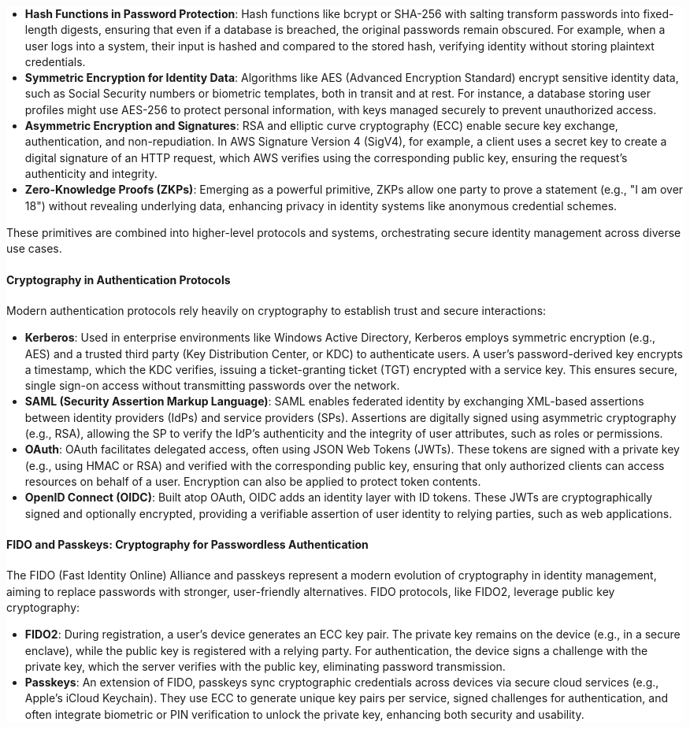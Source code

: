- **Hash Functions in Password Protection**: Hash functions like bcrypt or SHA-256 with salting transform passwords into fixed-length digests, ensuring that even if a database is breached, the original passwords remain obscured. For example, when a user logs into a system, their input is hashed and compared to the stored hash, verifying identity without storing plaintext credentials.
- **Symmetric Encryption for Identity Data**: Algorithms like AES (Advanced Encryption Standard) encrypt sensitive identity data, such as Social Security numbers or biometric templates, both in transit and at rest. For instance, a database storing user profiles might use AES-256 to protect personal information, with keys managed securely to prevent unauthorized access.
- **Asymmetric Encryption and Signatures**: RSA and elliptic curve cryptography (ECC) enable secure key exchange, authentication, and non-repudiation. In AWS Signature Version 4 (SigV4), for example, a client uses a secret key to create a digital signature of an HTTP request, which AWS verifies using the corresponding public key, ensuring the request’s authenticity and integrity.
- **Zero-Knowledge Proofs (ZKPs)**: Emerging as a powerful primitive, ZKPs allow one party to prove a statement (e.g., "I am over 18") without revealing underlying data, enhancing privacy in identity systems like anonymous credential schemes.

These primitives are combined into higher-level protocols and systems, orchestrating secure identity management across diverse use cases.

#### Cryptography in Authentication Protocols
Modern authentication protocols rely heavily on cryptography to establish trust and secure interactions:

- **Kerberos**: Used in enterprise environments like Windows Active Directory, Kerberos employs symmetric encryption (e.g., AES) and a trusted third party (Key Distribution Center, or KDC) to authenticate users. A user’s password-derived key encrypts a timestamp, which the KDC verifies, issuing a ticket-granting ticket (TGT) encrypted with a service key. This ensures secure, single sign-on access without transmitting passwords over the network.
- **SAML (Security Assertion Markup Language)**: SAML enables federated identity by exchanging XML-based assertions between identity providers (IdPs) and service providers (SPs). Assertions are digitally signed using asymmetric cryptography (e.g., RSA), allowing the SP to verify the IdP’s authenticity and the integrity of user attributes, such as roles or permissions.
- **OAuth**: OAuth facilitates delegated access, often using JSON Web Tokens (JWTs). These tokens are signed with a private key (e.g., using HMAC or RSA) and verified with the corresponding public key, ensuring that only authorized clients can access resources on behalf of a user. Encryption can also be applied to protect token contents.
- **OpenID Connect (OIDC)**: Built atop OAuth, OIDC adds an identity layer with ID tokens. These JWTs are cryptographically signed and optionally encrypted, providing a verifiable assertion of user identity to relying parties, such as web applications.

#### FIDO and Passkeys: Cryptography for Passwordless Authentication
The FIDO (Fast Identity Online) Alliance and passkeys represent a modern evolution of cryptography in identity management, aiming to replace passwords with stronger, user-friendly alternatives. FIDO protocols, like FIDO2, leverage public key cryptography:

- **FIDO2**: During registration, a user’s device generates an ECC key pair. The private key remains on the device (e.g., in a secure enclave), while the public key is registered with a relying party. For authentication, the device signs a challenge with the private key, which the server verifies with the public key, eliminating password transmission.
- **Passkeys**: An extension of FIDO, passkeys sync cryptographic credentials across devices via secure cloud services (e.g., Apple’s iCloud Keychain). They use ECC to generate unique key pairs per service, signed challenges for authentication, and often integrate biometric or PIN verification to unlock the private key, enhancing both security and usability.
